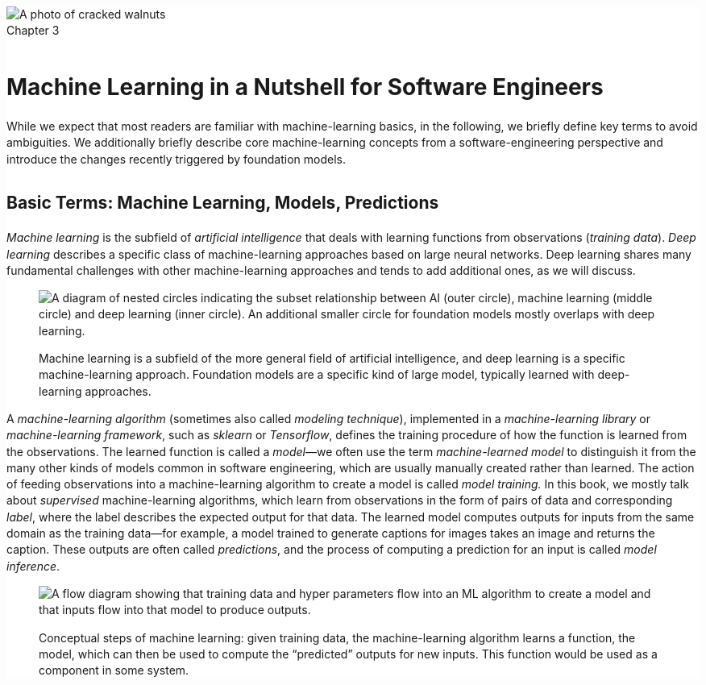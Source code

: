 <img class="headerimg" src="img/03-header.jpg" alt="A photo of cracked walnuts">
<div class="chapter">Chapter 3</div>

# Machine Learning in a Nutshell for Software Engineers

While we expect that most readers are familiar with machine-learning basics, in the following, we briefly define key terms to avoid ambiguities. We additionally briefly describe core machine-learning concepts from a software-engineering perspective and introduce the changes recently triggered by foundation models.

## Basic Terms: Machine Learning, Models, Predictions

*Machine learning* is the subfield of *artificial intelligence* that deals with learning functions from observations (*training data*). *Deep learning* describes a specific class of machine-learning approaches based on large neural networks. Deep learning shares many fundamental challenges with other machine-learning approaches and tends to add additional ones, as we will discuss.

<figure>

![A diagram of nested circles indicating the subset relationship between AI (outer circle), machine learning (middle circle) and deep learning (inner circle). An additional smaller circle for foundation models mostly overlaps with deep learning.](./img/03-ai-ml-dl.svg)

<figcaption>

Machine learning is a subfield of the more general field of artificial intelligence, and deep learning is a specific machine-learning approach. Foundation models are a specific kind of large model, typically learned with deep-learning approaches.

</figcaption>
</figure>

A *machine-learning algorithm* (sometimes also called *modeling technique*), implemented in a *machine-learning library* or *machine-learning framework*, such as *sklearn* or *Tensorflow*, defines the training procedure of how the function is learned from the observations. The learned function is called a *model*—we often use the term *machine-learned model* to distinguish it from the many other kinds of models common in software engineering, which are usually manually created rather than learned. The action of feeding observations into a machine-learning algorithm to create a model is called *model training.* In this book, we mostly talk about *supervised* machine-learning algorithms, which learn from observations in the form of pairs of data and corresponding *label*, where the label describes the expected output for that data. The learned model computes outputs for inputs from the same domain as the training data—for example, a model trained to generate captions for images takes an image and returns the caption. These outputs are often called *predictions*, and the process of computing a prediction for an input is called *model inference*. 

<figure>

![A flow diagram showing that training data and hyper parameters flow into an ML algorithm to create a model and that inputs flow into that model to produce outputs.](./img/03-model-algorithm-concept.svg)

<figcaption>

Conceptual steps of machine learning: given training data, the machine-learning algorithm learns a function, the model, which can then be used to compute the “predicted” outputs for new inputs. This function would be used as a component in some system.
